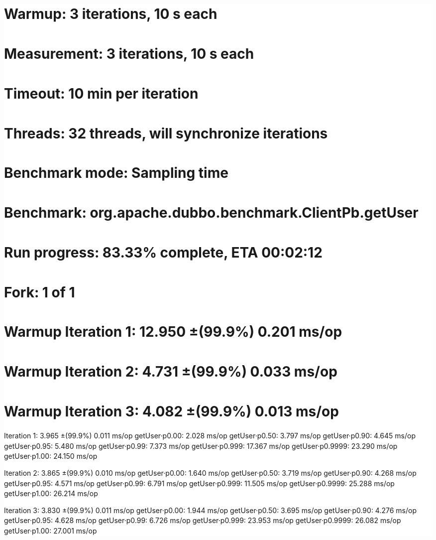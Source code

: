 # Warmup: 3 iterations, 10 s each
# Measurement: 3 iterations, 10 s each
# Timeout: 10 min per iteration
# Threads: 32 threads, will synchronize iterations
# Benchmark mode: Sampling time
# Benchmark: org.apache.dubbo.benchmark.ClientPb.getUser

# Run progress: 83.33% complete, ETA 00:02:12
# Fork: 1 of 1
# Warmup Iteration   1: 12.950 ±(99.9%) 0.201 ms/op
# Warmup Iteration   2: 4.731 ±(99.9%) 0.033 ms/op
# Warmup Iteration   3: 4.082 ±(99.9%) 0.013 ms/op
Iteration   1: 3.965 ±(99.9%) 0.011 ms/op
                 getUser·p0.00:   2.028 ms/op
                 getUser·p0.50:   3.797 ms/op
                 getUser·p0.90:   4.645 ms/op
                 getUser·p0.95:   5.480 ms/op
                 getUser·p0.99:   7.373 ms/op
                 getUser·p0.999:  17.367 ms/op
                 getUser·p0.9999: 23.290 ms/op
                 getUser·p1.00:   24.150 ms/op

Iteration   2: 3.865 ±(99.9%) 0.010 ms/op
                 getUser·p0.00:   1.640 ms/op
                 getUser·p0.50:   3.719 ms/op
                 getUser·p0.90:   4.268 ms/op
                 getUser·p0.95:   4.571 ms/op
                 getUser·p0.99:   6.791 ms/op
                 getUser·p0.999:  11.505 ms/op
                 getUser·p0.9999: 25.288 ms/op
                 getUser·p1.00:   26.214 ms/op

Iteration   3: 3.830 ±(99.9%) 0.011 ms/op
                 getUser·p0.00:   1.944 ms/op
                 getUser·p0.50:   3.695 ms/op
                 getUser·p0.90:   4.276 ms/op
                 getUser·p0.95:   4.628 ms/op
                 getUser·p0.99:   6.726 ms/op
                 getUser·p0.999:  23.953 ms/op
                 getUser·p0.9999: 26.082 ms/op
                 getUser·p1.00:   27.001 ms/op
